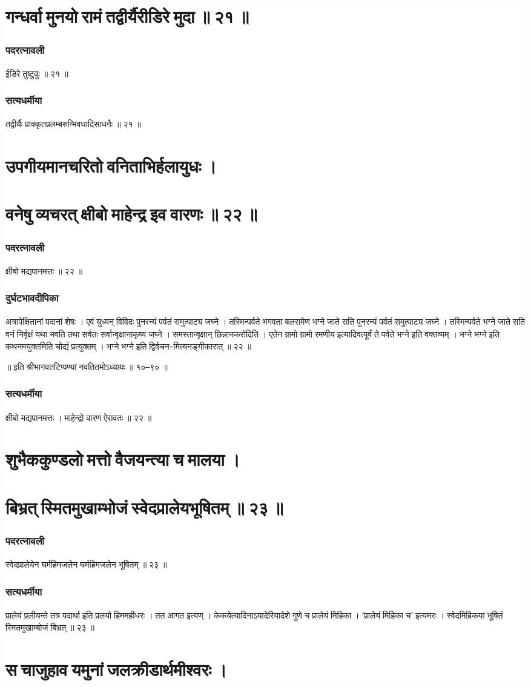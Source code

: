 # **गन्धर्वा मुनयो रामं तद्वीर्यैरीडिरे मुदा ॥ २१ ॥**

### **पदरत्नावली**

ईडिरे तुष्टुवुः ॥ २१ ॥

### **सत्यधर्मीया**

तद्वीर्यैः प्राक्कृतप्रलम्बरुग्मिवधादिसाधनैः ॥ २१ ॥

# **उपगीयमानचरितो वनिताभिर्हलायुधः ।**

# **वनेषु व्यचरत् क्षीबो माहेन्द्र इव वारणः ॥ २२ ॥**

### **पदरत्नावली**

क्षीबो मद्यपानमत्तः ॥ २२ ॥

### **दुर्घटभावदीपिका**

अत्रापेक्षितानां पदानां शेषः । एवं युध्यन् विविदः पुनरन्यं पर्वतं समुत्पाट्य जघ्ने । तस्मिन्पर्वते भगवता बलरामेण भग्ने जाते सति पुनरन्यं पर्वतं समुत्पाट्य जघ्ने । तस्मिन्पर्वते भग्ने जाते सति वनं निर्वृक्षं यथा भवति तथा सर्वतः सर्वान्वृक्षानाकृष्य जघ्ने । समस्तान्वृक्षान् छिन्नानकरोदिति । एतेन ग्रामो ग्रामो रमणीय इत्यादिवत्पूर्वं ते पर्वते भग्ने इति वक्तव्यम् । भग्ने भग्ने इति कथनमयुक्तमिति चोद्यं प्रत्युक्तम् । भग्ने भग्ने इति द्विर्वचन-मित्यनङ्गीकारात् ॥ २२ ॥

॥ इति श्रीभागवतटिप्पण्यां नवतितमोऽध्यायः ॥ १०–९० ॥

### **सत्यधर्मीया**

क्षीबो मद्यपानमत्तः । माहेन्द्रो वारण ऐरावतः ॥ २२ ॥

# **शुभैककुण्डलो मत्तो वैजयन्त्या च मालया ।**

# **बिभ्रत् स्मितमुखाम्भोजं स्वेदप्रालेयभूषितम् ॥ २३ ॥**

### **पदरत्नावली**

स्वेदप्रालेयेन घर्महिमजलेन घर्महिमजलेन भूषितम् ॥ २३ ॥

### **सत्यधर्मीया**

प्रालेयं प्रलीयन्ते तत्र पदार्था इति प्रलयो हिममहीधरः । तत आगत इत्यण् । केकयेत्यादिनाऽयादेरियादेशे गुणे च प्रालेयं मिहिका । ‘प्रालेयं मिहिका च’ इत्यमरः । स्वेदमिहिकया भूषितं स्मितमुखाम्बोजं बिभ्रत् ॥ २३ ॥

# **स चाजुहाव यमुनां जलक्रीडार्थमीश्वरः ।**

